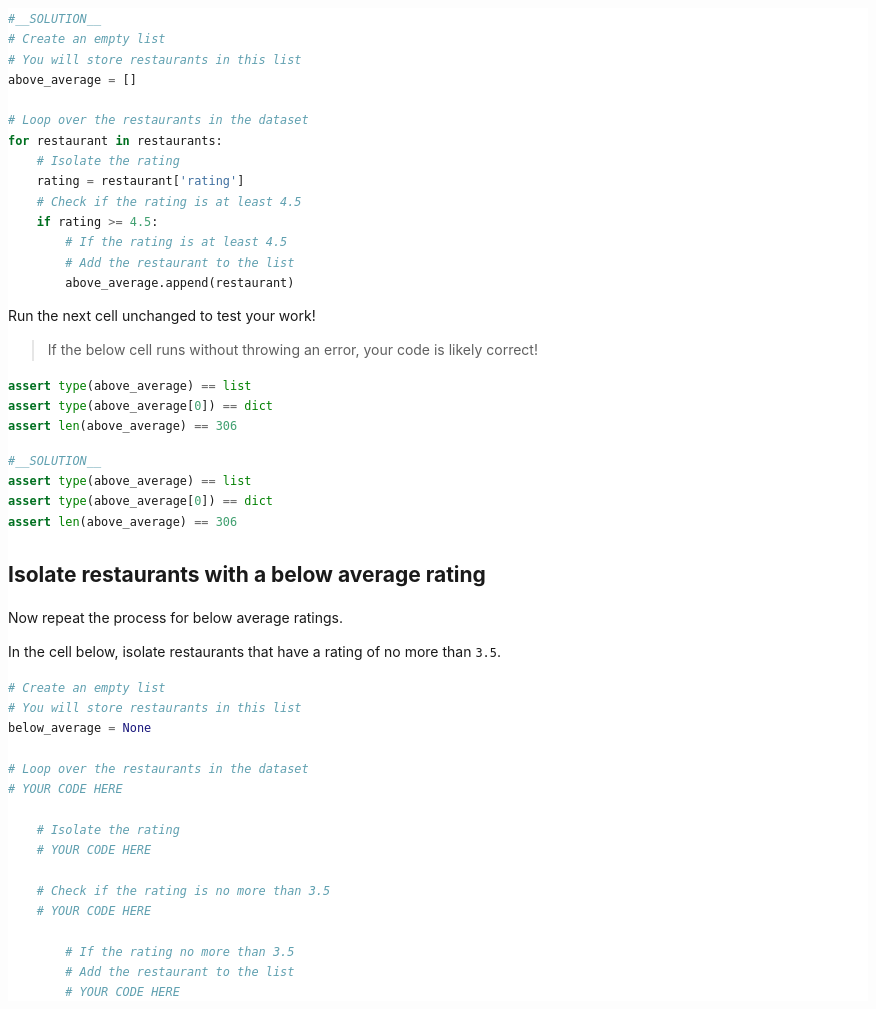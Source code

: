 
```python
#__SOLUTION__
# Create an empty list
# You will store restaurants in this list
above_average = []

# Loop over the restaurants in the dataset
for restaurant in restaurants:
    # Isolate the rating
    rating = restaurant['rating']
    # Check if the rating is at least 4.5
    if rating >= 4.5:
        # If the rating is at least 4.5
        # Add the restaurant to the list
        above_average.append(restaurant)
```

Run the next cell unchanged to test your work!
> If the below cell runs without throwing an error, your code is likely correct!


```python
assert type(above_average) == list
assert type(above_average[0]) == dict
assert len(above_average) == 306
```


```python
#__SOLUTION__
assert type(above_average) == list
assert type(above_average[0]) == dict
assert len(above_average) == 306
```

## Isolate restaurants with a below average rating

Now repeat the process for below average ratings.

In the cell below, isolate restaurants that have a rating of no more than `3.5`.


```python
# Create an empty list
# You will store restaurants in this list
below_average = None

# Loop over the restaurants in the dataset
# YOUR CODE HERE

    # Isolate the rating
    # YOUR CODE HERE
    
    # Check if the rating is no more than 3.5
    # YOUR CODE HERE
    
        # If the rating no more than 3.5
        # Add the restaurant to the list
        # YOUR CODE HERE
```
